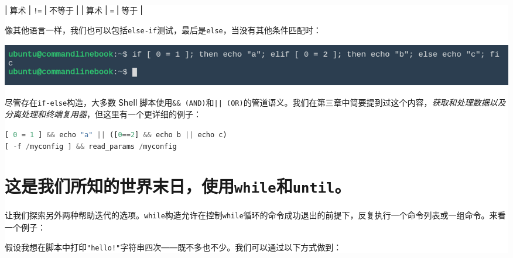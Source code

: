 | 算术 | `!=` | 不等于 |
| 算术 | `=` | 等于 |

像其他语言一样，我们也可以包括`else-if`测试，最后是`else`，当没有其他条件匹配时：

![](img/48ae89f3-e5f2-4ffd-93e3-75e7711430ff.png)

尽管存在`if-else`构造，大多数 Shell 脚本使用`&& (AND)`和`|| (OR)`的管道语义。我们在第三章中简要提到过这个内容，*获取和处理数据以及分离处理和终端复用器*，但这里有一个更详细的例子：

```py
[ 0 = 1 ] && echo "a" || ([0==2] && echo b || echo c)
[ -f /myconfig ] && read_params /myconfig
```

# 这是我们所知的世界末日，使用`while`和`until`。

让我们探索另外两种帮助迭代的选项。`while`构造允许在控制`while`循环的命令成功退出的前提下，反复执行一个命令列表或一组命令。来看一个例子：

假设我想在脚本中打印`"hello!"`字符串四次——既不多也不少。我们可以通过以下方式做到：
